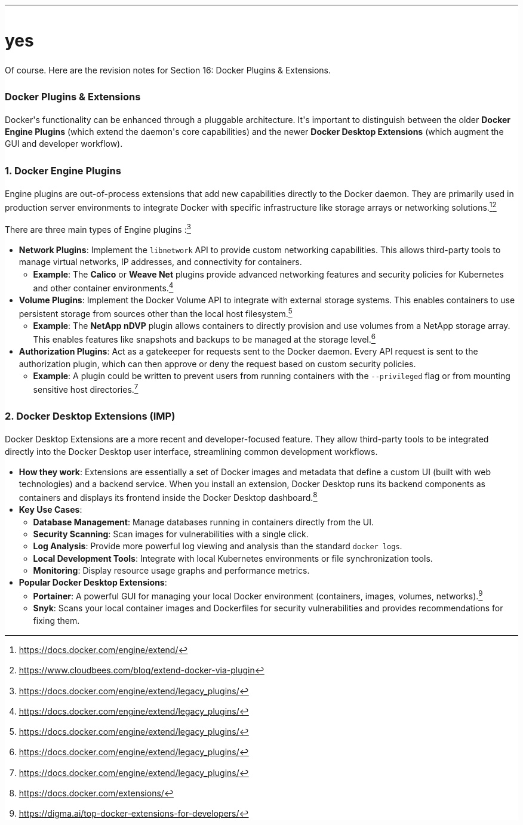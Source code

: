 [^14_2]: https://overcast.blog/13-docker-performance-optimization-you-should-know-57d3e5359d87

[^14_3]: https://www.scoutapm.com/blog/docker-performance

[^14_4]: https://circleci.com/blog/tips-for-optimizing-docker-builds/

[^14_5]: https://dzone.com/articles/docker-performance-optimization-strategies

[^14_6]: https://papers.ssrn.com/sol3/papers.cfm?abstract_id=5180117

[^14_7]: https://mobisoftinfotech.com/resources/blog/devops/docker-image-optimization-guide

[^14_8]: https://www.geeksforgeeks.org/how-to-optimize-docker-image/


---

# yes

Of course. Here are the revision notes for Section 16: Docker Plugins \& Extensions.

### Docker Plugins \& Extensions

Docker's functionality can be enhanced through a pluggable architecture. It's important to distinguish between the older **Docker Engine Plugins** (which extend the daemon's core capabilities) and the newer **Docker Desktop Extensions** (which augment the GUI and developer workflow).

### 1. Docker Engine Plugins

Engine plugins are out-of-process extensions that add new capabilities directly to the Docker daemon. They are primarily used in production server environments to integrate Docker with specific infrastructure like storage arrays or networking solutions.[^15_3][^15_8]

There are three main types of Engine plugins :[^15_5]

* **Network Plugins**: Implement the `libnetwork` API to provide custom networking capabilities. This allows third-party tools to manage virtual networks, IP addresses, and connectivity for containers.
    * **Example**: The **Calico** or **Weave Net** plugins provide advanced networking features and security policies for Kubernetes and other container environments.[^15_5]
* **Volume Plugins**: Implement the Docker Volume API to integrate with external storage systems. This enables containers to use persistent storage from sources other than the local host filesystem.[^15_5]
    * **Example**: The **NetApp nDVP** plugin allows containers to directly provision and use volumes from a NetApp storage array. This enables features like snapshots and backups to be managed at the storage level.[^15_5]
* **Authorization Plugins**: Act as a gatekeeper for requests sent to the Docker daemon. Every API request is sent to the authorization plugin, which can then approve or deny the request based on custom security policies.
    * **Example**: A plugin could be written to prevent users from running containers with the `--privileged` flag or from mounting sensitive host directories.[^15_5]


### 2. Docker Desktop Extensions (IMP)

Docker Desktop Extensions are a more recent and developer-focused feature. They allow third-party tools to be integrated directly into the Docker Desktop user interface, streamlining common development workflows.

* **How they work**: Extensions are essentially a set of Docker images and metadata that define a custom UI (built with web technologies) and a backend service. When you install an extension, Docker Desktop runs its backend components as containers and displays its frontend inside the Docker Desktop dashboard.[^15_1]
* **Key Use Cases**:
    * **Database Management**: Manage databases running in containers directly from the UI.
    * **Security Scanning**: Scan images for vulnerabilities with a single click.
    * **Log Analysis**: Provide more powerful log viewing and analysis than the standard `docker logs`.
    * **Local Development Tools**: Integrate with local Kubernetes environments or file synchronization tools.
    * **Monitoring**: Display resource usage graphs and performance metrics.
* **Popular Docker Desktop Extensions**:
    * **Portainer**: A powerful GUI for managing your local Docker environment (containers, images, volumes, networks).[^15_9]
    * **Snyk**: Scans your local container images and Dockerfiles for security vulnerabilities and provides recommendations for fixing them.

[^3_1]: https://docs.docker.com/engine/install/ubuntu/
[^3_2]: https://www.digitalocean.com/community/tutorials/how-to-install-and-use-docker-on-ubuntu-20-04
[^3_3]: learning.kafka_curriculum
[^3_4]: https://www.linkedin.com/pulse/installing-docker-windows-11-using-wsl-2-step-by-step-ankit-lodaf
[^3_5]: https://docs.docker.com/desktop/setup/install/windows-install/
[^3_6]: preferences.development_style
[^3_7]: learning.cloud_computing
[^3_8]: https://stackoverflow.com/questions/44346109/how-to-easily-install-and-uninstall-docker-on-macos
[^3_9]: https://docs.docker.com/desktop/setup/install/linux/
[^3_10]: https://docs.docker.com/engine/install/
[^3_11]: https://docs.sevenbridges.com/docs/install-docker-on-linux
[^3_12]: https://blog.devops.dev/how-to-install-docker-on-ubuntu-linux-379f2dd6f833
[^3_13]: https://docs.docker.com/desktop/setup/install/linux/ubuntu/
[^3_14]: https://docs.rapidminer.com/9.6/deployment/overview/install-docker-on-linux.html
[^3_15]: https://www.youtube.com/watch?v=-EXlfSsP49A
[^3_16]: https://www.reddit.com/r/docker/comments/1lcttcb/how_to_install_docker_on_windows/
[^3_17]: https://docs.docker.com/desktop/features/wsl/
[^3_18]: https://apps.microsoft.com/detail/xp8cbj40xlbwkx?hl=en-US
[^3_19]: https://docs.docker.com/desktop/setup/install/mac-install/
[^3_20]: https://learn.microsoft.com/en-us/virtualization/windowscontainers/manage-docker/configure-docker-daemon
[^3_21]: https://learn.microsoft.com/en-us/windows/wsl/tutorials/wsl-containers
[^3_22]: https://www.youtube.com/watch?v=-hdhnT5aQpw
[^3_23]: https://www.youtube.com/watch?v=tjqd1Fxo6HQ
[^4_1]: https://docs.docker.com/build/building/best-practices/
[^4_2]: https://www.sysdig.com/learn-cloud-native/dockerfile-best-practices
[^4_3]: https://spacelift.io/blog/dockerfile
[^4_4]: https://docs.docker.com/get-started/workshop/09_image_best/
[^4_5]: https://www.divio.com/blog/best-practices-writing-dockerfiles/
[^4_6]: https://github.com/pabpereza/dockerfile-best-practices
[^4_7]: https://dev.to/techworld_with_nana/top-8-docker-best-practices-for-using-docker-in-production-1m39
[^4_8]: https://www.geeksforgeeks.org/linux-unix/best-practices-for-writing-a-dockerfile/
[^5_1]: https://k21academy.com/docker-kubernetes/docker-container-lifecycle-management/
[^5_2]: https://daily.dev/blog/docker-container-lifecycle-management-best-practices
[^5_3]: https://dev.to/kalkwst/basic-container-lifecycle-management-3n9k
[^5_4]: https://last9.io/blog/docker-container-lifecycle/
[^5_5]: https://dev.to/docker/docker-architecture-life-cycle-of-docker-containers-and-data-management-1a9c
[^5_6]: https://docs.docker.com/compose/how-tos/lifecycle/
[^5_7]: https://labex.io/questions/what-are-the-common-docker-commands-for-managing-containers-15813
[^5_8]: https://www.atatus.com/blog/docker-container-lifecycle-management/
[^5_9]: https://signoz.io/blog/docker-container-lifecycle/
[^6_1]: https://spacelift.io/blog/docker-networking
[^6_2]: https://docs.docker.com/engine/network/
[^6_3]: https://www.geeksforgeeks.org/devops/basics-of-docker-networking/
[^6_4]: https://dev.to/tusharops_29/docker-networking-basics-network-types-examples-5ed7
[^6_5]: https://betterstack.com/community/guides/scaling-docker/docker-networks/
[^6_6]: https://kodekloud.com/blog/networking-docker-containers/
[^6_7]: https://docs.docker.com/get-started/docker-overview/
[^6_8]: https://labs.iximiuz.com/tutorials/container-networking-from-scratch
[^7_1]: https://docs.docker.com/engine/security/
[^7_2]: https://cheatsheetseries.owasp.org/cheatsheets/Docker_Security_Cheat_Sheet.html
[^7_3]: https://spacelift.io/blog/docker-security
[^7_4]: https://docs.docker.com/build/building/best-practices/
[^7_5]: https://blog.gitguardian.com/how-to-improve-your-docker-containers-security-cheat-sheet/
[^7_6]: https://www.tigera.io/learn/guides/container-security-best-practices/docker-security/
[^7_7]: https://snyk.io/blog/10-docker-image-security-best-practices/
[^7_8]: https://www.sysdig.com/learn-cloud-native/dockerfile-best-practices
[^7_9]: https://www.reddit.com/r/docker/comments/1bx2q5p/docker_security_best_practice/
[^8_1]: https://docs.docker.com/engine/swarm/key-concepts/
[^8_2]: https://www.geeksforgeeks.org/devops/introduction-to-docker-swarm-mode/
[^8_3]: https://www.logicmonitor.com/blog/what-is-docker-swarm-and-how-does-it-work
[^8_4]: https://notes.kodekloud.com/docs/Docker-Certified-Associate-Exam-Course/Docker-Swarm/Swarm-Architecture
[^8_5]: https://docs.docker.com/engine/swarm/
[^8_6]: https://dccn-docker-swarm.readthedocs.io/en/latest/tutorial/swarm.html
[^8_7]: https://www.sumologic.com/glossary/docker-swarm
[^8_8]: https://www.c-sharpcorner.com/article/docker-swarm-architecture/
[^9_1]: https://circleci.com/blog/docker-swarm-vs-kubernetes/
[^9_2]: https://spacelift.io/blog/docker-swarm-vs-kubernetes
[^9_3]: https://www.reddit.com/r/kubernetes/comments/xc7kzz/docker_swarm_vs_kubernetes_a_detailed_comparison/
[^9_4]: https://www.geeksforgeeks.org/devops/difference-between-kubernetes-and-docker-swarm/
[^9_5]: https://last9.io/blog/kubernetes-vs-docker-swarm/
[^9_6]: https://lumigo.io/kubernetes-monitoring/kubernetes-vs-docker-swarm-pros-cons-and-6-key-differences/
[^9_7]: https://betterstack.com/community/guides/scaling-docker/docker-swarm-kubernetes/
[^9_8]: https://www.ibm.com/think/topics/docker-swarm-vs-kubernetes
[^9_9]: https://kodekloud.com/blog/kubernetes-vs-docker-swarm/
[^10_1]: https://jeevisoft.com/blogs/2025/09/top-5-container-orchestration-tools-compared-kubernetes-docker-swarm-and-more/
[^10_2]: https://www.practical-devsecops.com/container-orchestration-tools/
[^10_3]: https://spacelift.io/blog/container-orchestration-tools
[^10_4]: https://devopscube.com/docker-container-clustering-tools/
[^10_5]: https://www.cloudzero.com/blog/container-orchestration-tools/
[^10_6]: https://rafay.co/ai-and-cloud-native-blog/container-orchestration-tools-comparison/
[^10_7]: https://mgtechsoft.com/blog/containerization-and-orchestration-docker-vs-kubernetes/
[^10_8]: https://www.redhat.com/en/topics/containers/what-is-container-orchestration
[^10_9]: https://docs.docker.com/engine/security/
[^10_10]: https://docs.docker.com/build/building/best-practices/
[^10_11]: https://cheatsheetseries.owasp.org/cheatsheets/Docker_Security_Cheat_Sheet.html
[^11_1]: https://www.turing.com/interview-questions/docker
[^11_2]: https://www.remoterocketship.com/advice/guide/go-engineer/containers-and-orchestration-interview-questions-and-answers
[^11_3]: https://razorops.com/blog/top-50-docker-interview-question-and-answers/
[^11_4]: https://github.com/kunal-gohrani/docker-interview-questions
[^11_5]: https://www.simplilearn.com/tutorials/docker-tutorial/docker-interview-questions
[^11_6]: https://www.adaface.com/blog/docker-interview-questions/
[^11_7]: https://interview.in28minutes.com/interview-guides/docker/docker-in-cicd-and-orchestration/
[^11_8]: https://www.wecreateproblems.com/interview-questions/docker-interview-questions
[^12_1]: https://phoenixnap.com/blog/docker-container-monitoring-tools
[^12_2]: https://lumigo.io/container-monitoring/container-monitoring-tools/
[^12_3]: https://www.qovery.com/blog/the-best-tool-for-monitoring-your-docker-container/
[^12_4]: https://www.tigera.io/learn/guides/container-security-best-practices/docker-container-monitoring/
[^12_5]: https://www.netdata.cloud/monitoring-101/docker-monitoring/
[^12_6]: https://betterstack.com/community/comparisons/docker-monitoring-addons/
[^12_7]: https://www.reddit.com/r/docker/comments/10bsow4/is_there_a_docker_container_for_monitoring_your/
[^12_8]: https://www.manageengine.com/products/applications_manager/docker-monitoring.html
[^12_9]: https://signoz.io/guides/container-monitoring/
[^12_10]: https://www.youtube.com/watch?v=EfXgCkIAaVg
[^13_1]: https://jeevisoft.com/blogs/?p=4404
[^13_2]: https://www.practical-devsecops.com/container-orchestration-tools/
[^13_3]: https://spacelift.io/blog/container-orchestration-tools
[^13_4]: https://devopscube.com/docker-container-clustering-tools/
[^13_5]: https://mgtechsoft.com/blog/containerization-and-orchestration-docker-vs-kubernetes/
[^13_6]: https://rafay.co/ai-and-cloud-native-blog/container-orchestration-tools-comparison/
[^13_7]: https://thectoclub.com/tools/best-devops-orchestration-tools/
[^13_8]: https://www.redhat.com/en/topics/containers/what-is-container-orchestration
[^14_1]: https://docs.docker.com/build-cloud/optimization/
[^15_1]: https://docs.docker.com/extensions/
[^15_2]: https://www.docker.com/products/extensions/
[^15_3]: https://docs.docker.com/engine/extend/
[^15_4]: https://collabnix.github.io/docker-community-extensions/
[^15_5]: https://docs.docker.com/engine/extend/legacy_plugins/
[^15_6]: https://konghq.com/blog/engineering/top-docker-desktop-extensions-for-developers
[^15_7]: https://dev.to/docker/9-docker-extensions-every-developer-must-try-1no2
[^15_8]: https://www.cloudbees.com/blog/extend-docker-via-plugin
[^15_9]: https://digma.ai/top-docker-extensions-for-developers/
[^16_1]: https://octopus.com/devops/ci-cd/ci-cd-with-docker/
[^16_2]: https://docs.docker.com/build/ci/
[^16_3]: https://www.docker.com/blog/docker-and-jenkins-build-robust-ci-cd-pipelines/
[^16_4]: https://spacelift.io/blog/ci-cd-best-practices
[^16_5]: https://www.freecodecamp.org/news/learn-continuous-integration-delivery-and-deployment/
[^16_6]: https://circleci.com/blog/build-cicd-pipelines-using-docker/
[^16_7]: https://codefresh.io/learn/ci-cd-pipelines/ci-cd-process-flow-stages-and-critical-best-practices/
[^16_8]: https://www.cloud-kinetics.com/blog/enabling-ci-cd-pipeline-for-container-based-workloads/
[^16_9]: https://www.copado.com/resources/blog/moving-forward-with-these-ci-cd-best-practices
[^17_1]: https://docs.docker.com/build/building/best-practices/
[^17_2]: https://www.kellton.com/kellton-tech-blog/continuous-integration-deployment-best-practices-2025
[^17_3]: https://thinksys.com/devops/docker-best-practices/
[^17_4]: https://www.docker.com/blog/docker-and-jenkins-build-robust-ci-cd-pipelines/
[^17_5]: https://octopus.com/devops/ci-cd/ci-cd-with-docker/
[^17_6]: https://signiance.com/docker-best-practices/
[^17_7]: https://spacelift.io/blog/ci-cd-tools
[^17_8]: https://blog.devops.dev/the-complete-ci-cd-pipeline-guide-jenkins-docker-github-automation-2025-89479420e7fa
[^18_1]: https://docs.docker.com/desktop/troubleshoot-and-support/troubleshoot/topics/
[^18_2]: https://docs.docker.com/desktop/troubleshoot-and-support/troubleshoot/
[^18_3]: https://dev.to/prodevopsguytech/100-common-docker-errors-solutions-4le0
[^18_4]: https://docs.docker.com/desktop/troubleshoot-and-support/troubleshoot/known-issues/
[^18_5]: https://www.xavor.com/blog/common-issues-in-docker-containerization/
[^18_6]: https://aws.plainenglish.io/troubleshoot-docker-issues-in-just-8-easy-steps-8574cb2832ee
[^18_7]: https://www.xcubelabs.com/blog/product-engineering-blog/debugging-and-troubleshooting-docker-containers/
[^18_8]: https://lumigo.io/container-monitoring/docker-debugging-common-scenarios-and-7-practical-tips/
[^18_9]: https://docs.aws.amazon.com/AmazonECR/latest/userguide/common-errors-docker.html
[^19_1]: https://www.docker.com/blog/2025-docker-state-of-app-dev/
[^19_2]: https://www.docker.com
[^19_3]: https://www.xbytesolutions.com/future-of-docker-and-kubernetes-in-2025/
[^19_4]: https://www.docker.com/blog/docker-at-microsoft-build-2025/
[^19_5]: https://collabnix.com/the-ultimate-docker-guide-thats-breaking-the-internet-in-2025-why-90-of-developers-are-getting-it-wrong-and-how-to-join-the-top-10/
[^19_6]: https://moldstud.com/articles/p-the-future-of-open-source-docker-trends-and-predictions-for-2025
[^19_7]: https://slashdev.io/-docker-and-containerization-trends-in-2025
[^19_8]: https://www.youtube.com/watch?v=zFa9_K8BS8I